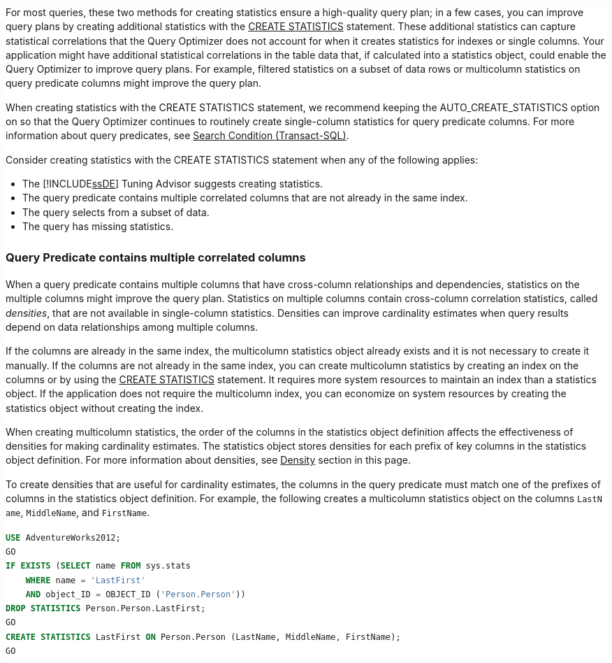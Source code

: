 For most queries, these two methods for creating statistics ensure a high-quality query plan; in a few cases, you can improve query plans by creating additional statistics with the [CREATE STATISTICS](../../t-sql/statements/create-statistics-transact-sql.md) statement. These additional statistics can capture statistical correlations that the Query Optimizer does not account for when it creates statistics for indexes or single columns. Your application might have additional statistical correlations in the table data that, if calculated into a statistics object, could enable the Query Optimizer to improve query plans. For example, filtered statistics on a subset of data rows or multicolumn statistics on query predicate columns might improve the query plan.  
  
When creating statistics with the CREATE STATISTICS statement, we recommend keeping the AUTO_CREATE_STATISTICS option on so that the Query Optimizer continues to routinely create single-column statistics for query predicate columns. For more information about query predicates, see [Search Condition &#40;Transact-SQL&#41;](../../t-sql/queries/search-condition-transact-sql.md).  
  
Consider creating statistics with the CREATE STATISTICS statement when any of the following applies:  

* The [!INCLUDE[ssDE](../../includes/ssde-md.md)] Tuning Advisor suggests creating statistics. 
* The query predicate contains multiple correlated columns that are not already in the same index.  
* The query selects from a subset of data.  
* The query has missing statistics.  
  
### Query Predicate contains multiple correlated columns  
When a query predicate contains multiple columns that have cross-column relationships and dependencies, statistics on the multiple columns might improve the query plan. Statistics on multiple columns contain cross-column correlation statistics, called *densities*, that are not available in single-column statistics. Densities can improve cardinality estimates when query results depend on data relationships among multiple columns.  
  
If the columns are already in the same index, the multicolumn statistics object already exists and it is not necessary to create it manually. If the columns are not already in the same index, you can create multicolumn statistics by creating an index on the columns or by using the [CREATE STATISTICS](../../t-sql/statements/create-statistics-transact-sql.md) statement. It requires more system resources to maintain an index than a statistics object. If the application does not require the multicolumn index, you can economize on system resources by creating the statistics object without creating the index.  
  
When creating multicolumn statistics, the order of the columns in the statistics object definition affects the effectiveness of densities for making cardinality estimates. The statistics object stores densities for each prefix of key columns in the statistics object definition. For more information about densities, see [Density](#density) section in this page.  
  
To create densities that are useful for cardinality estimates, the columns in the query predicate must match one of the prefixes of columns in the statistics object definition. For example, the following creates a multicolumn statistics object on the columns `LastName`, `MiddleName`, and `FirstName`.  
  
```sql  
USE AdventureWorks2012;  
GO  
IF EXISTS (SELECT name FROM sys.stats  
    WHERE name = 'LastFirst'  
    AND object_ID = OBJECT_ID ('Person.Person'))  
DROP STATISTICS Person.Person.LastFirst;  
GO  
CREATE STATISTICS LastFirst ON Person.Person (LastName, MiddleName, FirstName);  
GO  
```  
  